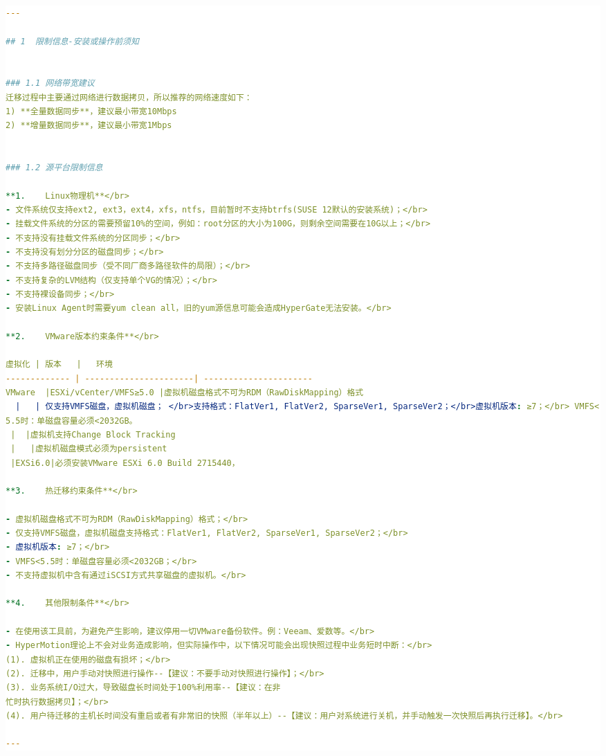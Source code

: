 ```yaml
---

## 1  限制信息-安装或操作前须知


### 1.1	网络带宽建议
迁移过程中主要通过网络进行数据拷贝，所以推荐的网络速度如下：
1) **全量数据同步**，建议最小带宽10Mbps
2) **增量数据同步**，建议最小带宽1Mbps


### 1.2	源平台限制信息

**1.	Linux物理机**</br>
- 文件系统仅支持ext2, ext3，ext4，xfs，ntfs，目前暂时不支持btrfs(SUSE 12默认的安装系统)；</br>
- 挂载文件系统的分区的需要预留10%的空间，例如：root分区的大小为100G，则剩余空间需要在10G以上；</br>
- 不支持没有挂载文件系统的分区同步；</br>
- 不支持没有划分分区的磁盘同步；</br>
- 不支持多路径磁盘同步（受不同厂商多路径软件的局限）；</br>
- 不支持复杂的LVM结构（仅支持单个VG的情况）；</br>
- 不支持裸设备同步；</br>
- 安装Linux Agent时需要yum clean all，旧的yum源信息可能会造成HyperGate无法安装。</br>

**2.    VMware版本约束条件**</br>

虚拟化 | 版本   |   环境
------------- | ----------------------| ----------------------
VMware  |ESXi/vCenter/VMFS≥5.0 |虚拟机磁盘格式不可为RDM（RawDiskMapping）格式
  |   | 仅支持VMFS磁盘，虚拟机磁盘； </br>支持格式：FlatVer1, FlatVer2, SparseVer1, SparseVer2；</br>虚拟机版本: ≥7；</br> VMFS<5.5时：单磁盘容量必须<2032GB。
 |  |虚拟机支持Change Block Tracking
 |   |虚拟机磁盘模式必须为persistent
 |EXSi6.0|必须安装VMware ESXi 6.0 Build 2715440，
 
**3.    热迁移约束条件**</br>

- 虚拟机磁盘格式不可为RDM（RawDiskMapping）格式；</br>
- 仅支持VMFS磁盘，虚拟机磁盘支持格式：FlatVer1, FlatVer2, SparseVer1, SparseVer2；</br>
- 虚拟机版本: ≥7；</br>
- VMFS<5.5时：单磁盘容量必须<2032GB；</br>
- 不支持虚拟机中含有通过iSCSI方式共享磁盘的虚拟机。</br>

**4.    其他限制条件**</br>

- 在使用该工具前，为避免产生影响，建议停用一切VMware备份软件。例：Veeam、爱数等。</br>
- HyperMotion理论上不会对业务造成影响，但实际操作中，以下情况可能会出现快照过程中业务短时中断：</br>
(1). 虚拟机正在使用的磁盘有损坏；</br>
(2). 迁移中，用户手动对快照进行操作--【建议：不要手动对快照进行操作】；</br>
(3). 业务系统I/O过大，导致磁盘长时间处于100%利用率--【建议：在非
忙时执行数据拷贝】；</br>
(4). 用户待迁移的主机长时间没有重启或者有非常旧的快照（半年以上）--【建议：用户对系统进行关机，并手动触发一次快照后再执行迁移】。</br>

---
```

